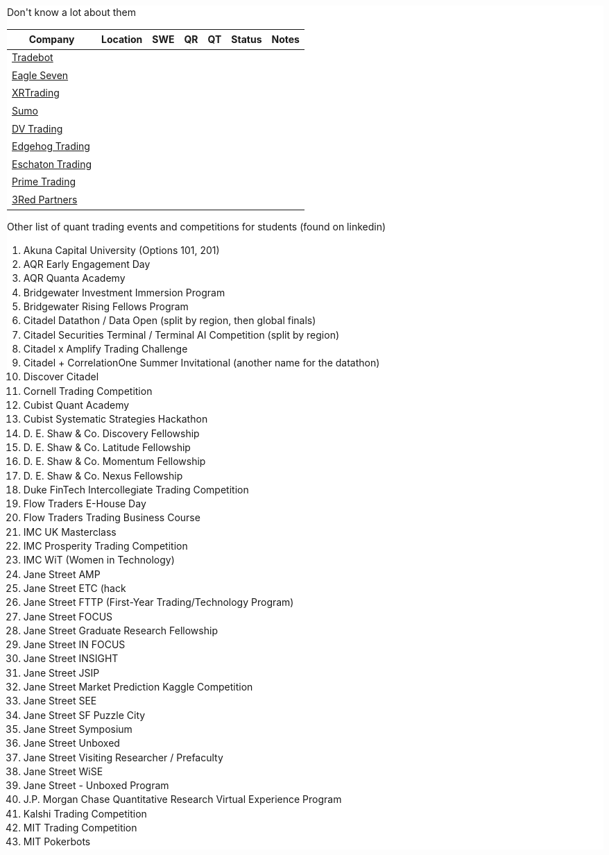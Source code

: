 Don't know a lot about them

| Company| Location|SWE|QR|QT|Status| Notes|
|-------------------------|-------------------------|:---------------------------------------------------------------------------------------------------------------------------------------------------:|:---------------------------------------------------------------------------------------------------------------------------------------------------:|:-------------------------------------------------------------------------------------------------------------------------------------------------:|--------------------------------------------------------------------|--------------------------------------------------------------------------------------------------------------------------------------------------------------------------------------------------------------------------------------------------------------------------------------------------|
| [Tradebot](https://www.tradebot.com/careers)| | | | | |  |
| [Eagle Seven](https://www.eagleseven.com)| | | | | |  |
| [XRTrading](https://xrtrading.com)| | | | | |  |
| [Sumo](https://sumo.co)| | | | | |  |
| [DV Trading](https://dvtrading.co/join-dv/#jobs)| | | | | |  |
| [Edgehog Trading](https://edgehog-trading.rippling-ats.com/job/486181/junior-trader)| | | | | |  |
| [Eschaton Trading](https://www.eschatontrading.com/careers)| | | | | |  |
| [Prime Trading](https://www.prime-trading.com/careers)| | | | | |  |
| [3Red Partners](https://www.3redpartners.com/careers/)| | | | | |  |

Other list of quant trading events and competitions for students (found on linkedin) 

1. Akuna Capital University (Options 101, 201) 
2. AQR Early Engagement Day 
3. AQR Quanta Academy 
4. Bridgewater Investment Immersion Program 
5. Bridgewater Rising Fellows Program
6. Citadel Datathon / Data Open (split by region, then global finals) 
7. Citadel Securities Terminal / Terminal AI Competition (split by region) 
8. Citadel x Amplify Trading Challenge
9. Citadel + CorrelationOne Summer Invitational (another name for the datathon) 
10. Discover Citadel 
11. Cornell Trading Competition 
12. Cubist Quant Academy 
13. Cubist Systematic Strategies Hackathon
14. D. E. Shaw & Co. Discovery Fellowship 
15. D. E. Shaw & Co. Latitude Fellowship 
16. D. E. Shaw & Co. Momentum Fellowship 
17. D. E. Shaw & Co. Nexus Fellowship 
18. Duke FinTech Intercollegiate Trading Competition
19. Flow Traders E-House Day 
20. Flow Traders Trading Business Course 
21. IMC UK Masterclass 
22. IMC Prosperity Trading Competition
23. IMC WiT (Women in Technology) 
24. Jane Street AMP 
25. Jane Street ETC (hack
26. Jane Street FTTP (First-Year Trading/Technology Program) 
27. Jane Street FOCUS 
28. Jane Street Graduate Research Fellowship 
29. Jane Street IN FOCUS 
30. Jane Street INSIGHT
31. Jane Street JSIP 
32. Jane Street Market Prediction Kaggle Competition 
33. Jane Street SEE 
34. Jane Street SF Puzzle City 
35. Jane Street Symposium 
36. Jane Street Unboxed 
37. Jane Street Visiting Researcher / Prefaculty 
38. Jane Street WiSE 
39. Jane Street - Unboxed Program 
40. J.P. Morgan Chase Quantitative Research Virtual Experience Program 
41. Kalshi Trading Competition 
42. MIT Trading Competition 
43. MIT Pokerbots 